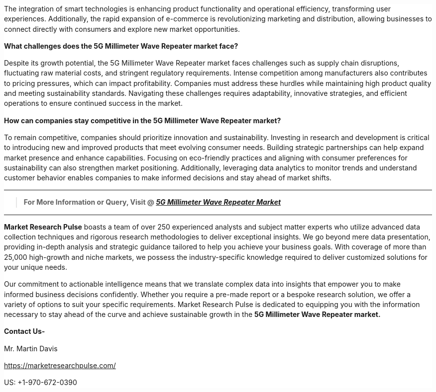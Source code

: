 The integration of smart technologies is enhancing product functionality and operational efficiency, transforming user experiences. Additionally, the rapid expansion of e-commerce is revolutionizing marketing and distribution, allowing businesses to connect directly with consumers and explore new market opportunities.</p><p><strong>What challenges does the 5G Millimeter Wave Repeater market face?</strong></p><p>Despite its growth potential, the 5G Millimeter Wave Repeater market faces challenges such as supply chain disruptions, fluctuating raw material costs, and stringent regulatory requirements. Intense competition among manufacturers also contributes to pricing pressures, which can impact profitability. Companies must address these hurdles while maintaining high product quality and meeting sustainability standards. Navigating these challenges requires adaptability, innovative strategies, and efficient operations to ensure continued success in the market.</p><p><strong>How can companies stay competitive in the 5G Millimeter Wave Repeater market?</strong></p><p>To remain competitive, companies should prioritize innovation and sustainability. Investing in research and development is critical to introducing new and improved products that meet evolving consumer needs. Building strategic partnerships can help expand market presence and enhance capabilities. Focusing on eco-friendly practices and aligning with consumer preferences for sustainability can also strengthen market positioning. Additionally, leveraging data analytics to monitor trends and understand customer behavior enables companies to make informed decisions and stay ahead of market shifts.</p><hr /><blockquote><p><strong>For More Information or Query, Visit @&nbsp;<em><a href="https://marketresearchpulse.com/report/88273/5g-millimeter-wave-repeater-market?utm_source=Linkedin&utm_medium=021">5G Millimeter Wave Repeater Market</a></em></strong></p></blockquote><hr /><p><strong>Market Research Pulse</strong> boasts a team of over 250 experienced analysts and subject matter experts who utilize advanced data collection techniques and rigorous research methodologies to deliver exceptional insights. We go beyond mere data presentation, providing in-depth analysis and strategic guidance tailored to help you achieve your business goals. With coverage of more than 25,000 high-growth and niche markets, we possess the industry-specific knowledge required to deliver customized solutions for your unique needs.</p><p>Our commitment to actionable intelligence means that we translate complex data into insights that empower you to make informed business decisions confidently. Whether you require a pre-made report or a bespoke research solution, we offer a variety of options to suit your specific requirements. Market Research Pulse is dedicated to equipping you with the information necessary to stay ahead of the curve and achieve sustainable growth in the <strong>5G Millimeter Wave Repeater market.</strong></p><p><strong>Contact Us-</strong></p><p>Mr. Martin Davis</p><p>https://marketresearchpulse.com/</p><p>US: +1-970-672-0390</p>
